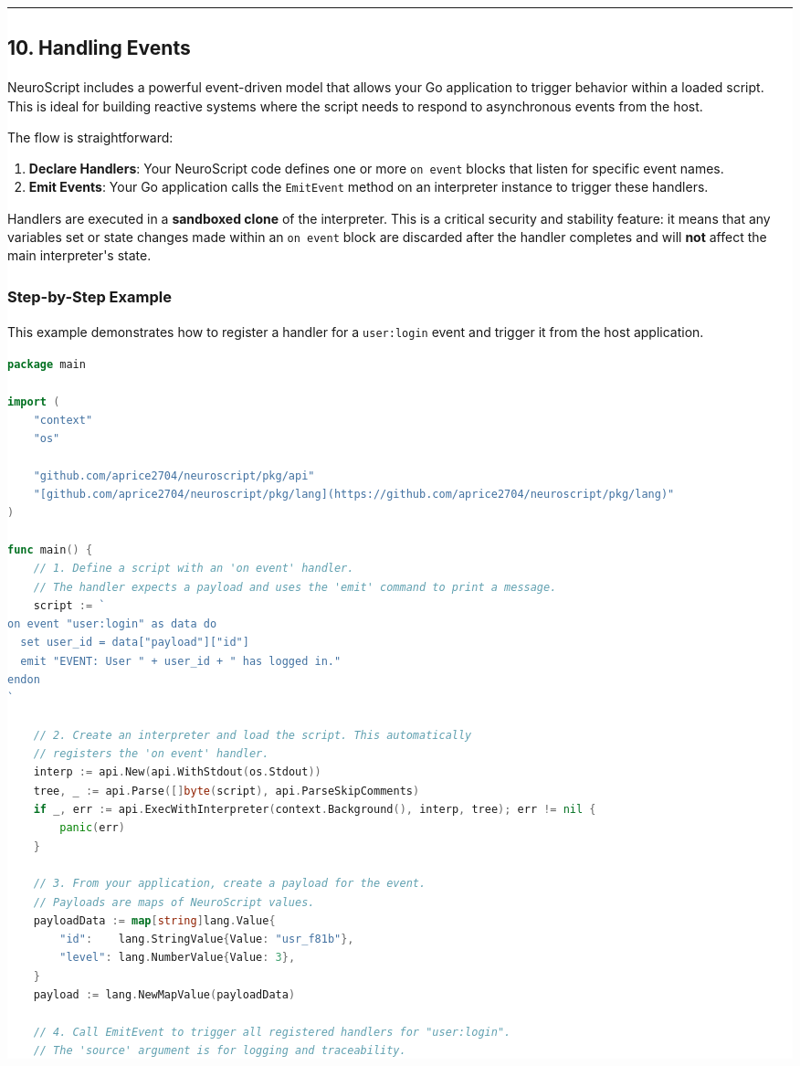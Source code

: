 ```go
```

---

## 10. Handling Events

NeuroScript includes a powerful event-driven model that allows your Go application to trigger behavior within a loaded script. This is ideal for building reactive systems where the script needs to respond to asynchronous events from the host.

The flow is straightforward:
1.  **Declare Handlers**: Your NeuroScript code defines one or more `on event` blocks that listen for specific event names.
2.  **Emit Events**: Your Go application calls the `EmitEvent` method on an interpreter instance to trigger these handlers.

Handlers are executed in a **sandboxed clone** of the interpreter. This is a critical security and stability feature: it means that any variables set or state changes made within an `on event` block are discarded after the handler completes and will **not** affect the main interpreter's state.

### Step-by-Step Example

This example demonstrates how to register a handler for a `user:login` event and trigger it from the host application.

```go
package main

import (
	"context"
	"os"

	"github.com/aprice2704/neuroscript/pkg/api"
	"[github.com/aprice2704/neuroscript/pkg/lang](https://github.com/aprice2704/neuroscript/pkg/lang)"
)

func main() {
	// 1. Define a script with an 'on event' handler.
	// The handler expects a payload and uses the 'emit' command to print a message.
	script := `
on event "user:login" as data do
  set user_id = data["payload"]["id"]
  emit "EVENT: User " + user_id + " has logged in."
endon
`

	// 2. Create an interpreter and load the script. This automatically
	// registers the 'on event' handler.
	interp := api.New(api.WithStdout(os.Stdout))
	tree, _ := api.Parse([]byte(script), api.ParseSkipComments)
	if _, err := api.ExecWithInterpreter(context.Background(), interp, tree); err != nil {
		panic(err)
	}

	// 3. From your application, create a payload for the event.
	// Payloads are maps of NeuroScript values.
	payloadData := map[string]lang.Value{
		"id":    lang.StringValue{Value: "usr_f81b"},
		"level": lang.NumberValue{Value: 3},
	}
	payload := lang.NewMapValue(payloadData)

	// 4. Call EmitEvent to trigger all registered handlers for "user:login".
	// The 'source' argument is for logging and traceability.
```